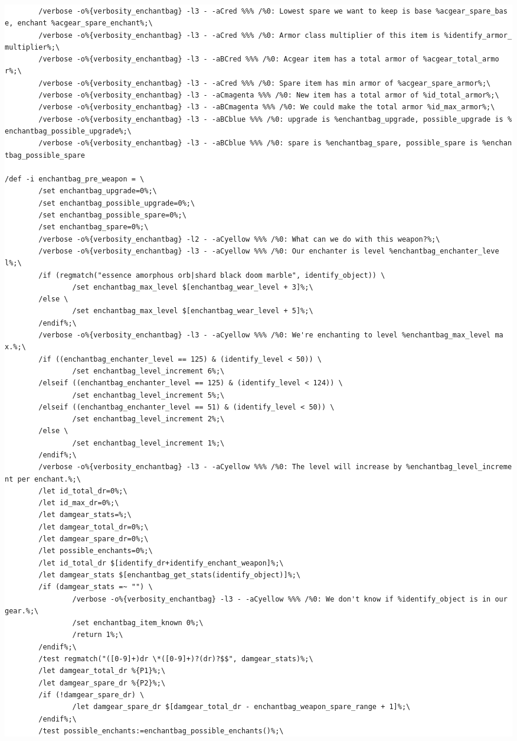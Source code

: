             /verbose -o%{verbosity_enchantbag} -l3 - -aCred %%% /%0: Lowest spare we want to keep is base %acgear_spare_base, enchant %acgear_spare_enchant%;\
            /verbose -o%{verbosity_enchantbag} -l3 - -aCred %%% /%0: Armor class multiplier of this item is %identify_armor_multiplier%;\
            /verbose -o%{verbosity_enchantbag} -l3 - -aBCred %%% /%0: Acgear item has a total armor of %acgear_total_armor%;\
            /verbose -o%{verbosity_enchantbag} -l3 - -aCred %%% /%0: Spare item has min armor of %acgear_spare_armor%;\
            /verbose -o%{verbosity_enchantbag} -l3 - -aCmagenta %%% /%0: New item has a total armor of %id_total_armor%;\
            /verbose -o%{verbosity_enchantbag} -l3 - -aBCmagenta %%% /%0: We could make the total armor %id_max_armor%;\
            /verbose -o%{verbosity_enchantbag} -l3 - -aBCblue %%% /%0: upgrade is %enchantbag_upgrade, possible_upgrade is %enchantbag_possible_upgrade%;\
            /verbose -o%{verbosity_enchantbag} -l3 - -aBCblue %%% /%0: spare is %enchantbag_spare, possible_spare is %enchantbag_possible_spare

    /def -i enchantbag_pre_weapon = \
            /set enchantbag_upgrade=0%;\
            /set enchantbag_possible_upgrade=0%;\
            /set enchantbag_possible_spare=0%;\
            /set enchantbag_spare=0%;\
            /verbose -o%{verbosity_enchantbag} -l2 - -aCyellow %%% /%0: What can we do with this weapon?%;\
            /verbose -o%{verbosity_enchantbag} -l3 - -aCyellow %%% /%0: Our enchanter is level %enchantbag_enchanter_level%;\
            /if (regmatch("essence amorphous orb|shard black doom marble", identify_object)) \
                    /set enchantbag_max_level $[enchantbag_wear_level + 3]%;\
            /else \
                    /set enchantbag_max_level $[enchantbag_wear_level + 5]%;\
            /endif%;\
            /verbose -o%{verbosity_enchantbag} -l3 - -aCyellow %%% /%0: We're enchanting to level %enchantbag_max_level max.%;\
            /if ((enchantbag_enchanter_level == 125) & (identify_level < 50)) \
                    /set enchantbag_level_increment 6%;\
            /elseif ((enchantbag_enchanter_level == 125) & (identify_level < 124)) \
                    /set enchantbag_level_increment 5%;\
            /elseif ((enchantbag_enchanter_level == 51) & (identify_level < 50)) \
                    /set enchantbag_level_increment 2%;\
            /else \
                    /set enchantbag_level_increment 1%;\
            /endif%;\
            /verbose -o%{verbosity_enchantbag} -l3 - -aCyellow %%% /%0: The level will increase by %enchantbag_level_increment per enchant.%;\
            /let id_total_dr=0%;\
            /let id_max_dr=0%;\
            /let damgear_stats=%;\
            /let damgear_total_dr=0%;\
            /let damgear_spare_dr=0%;\
            /let possible_enchants=0%;\
            /let id_total_dr $[identify_dr+identify_enchant_weapon]%;\
            /let damgear_stats $[enchantbag_get_stats(identify_object)]%;\
            /if (damgear_stats =~ "") \
                    /verbose -o%{verbosity_enchantbag} -l3 - -aCyellow %%% /%0: We don't know if %identify_object is in our gear.%;\
                    /set enchantbag_item_known 0%;\
                    /return 1%;\
            /endif%;\
            /test regmatch("([0-9]+)dr \*([0-9]+)?(dr)?$$", damgear_stats)%;\
            /let damgear_total_dr %{P1}%;\
            /let damgear_spare_dr %{P2}%;\
            /if (!damgear_spare_dr) \
                    /let damgear_spare_dr $[damgear_total_dr - enchantbag_weapon_spare_range + 1]%;\
            /endif%;\
            /test possible_enchants:=enchantbag_possible_enchants()%;\